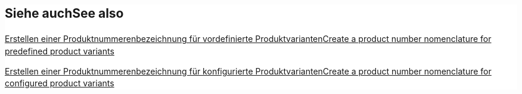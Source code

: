 <a name="see-also"></a><span data-ttu-id="c61bc-246">Siehe auch</span><span class="sxs-lookup"><span data-stu-id="c61bc-246">See also</span></span>
--------

[<span data-ttu-id="c61bc-247">Erstellen einer Produktnummerenbezeichnung für vordefinierte Produktvarianten</span><span class="sxs-lookup"><span data-stu-id="c61bc-247">Create a product number nomenclature for predefined product variants</span></span>](/dynamics365/unified-operations/supply-chain/pim/tasks/create-product-number-nomenclature-predefined-variants-2016-11)

[<span data-ttu-id="c61bc-248">Erstellen einer Produktnummerenbezeichnung für konfigurierte Produktvarianten</span><span class="sxs-lookup"><span data-stu-id="c61bc-248">Create a product number nomenclature for configured product variants</span></span>](/dynamics365/unified-operations/supply-chain/pim/tasks/create-product-number-nomenclature-product-variants_2016_11)



